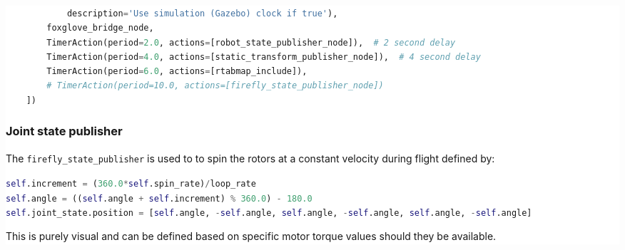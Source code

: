 ```python
            description='Use simulation (Gazebo) clock if true'),
        foxglove_bridge_node,
        TimerAction(period=2.0, actions=[robot_state_publisher_node]),  # 2 second delay
        TimerAction(period=4.0, actions=[static_transform_publisher_node]),  # 4 second delay
        TimerAction(period=6.0, actions=[rtabmap_include]), 
        # TimerAction(period=10.0, actions=[firefly_state_publisher_node]) 
    ])
```
### Joint state publisher
The `firefly_state_publisher` is used to to spin the rotors at a constant velocity during flight defined by:
```python
self.increment = (360.0*self.spin_rate)/loop_rate
self.angle = ((self.angle + self.increment) % 360.0) - 180.0
self.joint_state.position = [self.angle, -self.angle, self.angle, -self.angle, self.angle, -self.angle]
```
This is purely visual and can be defined based on specific motor torque values should they be available.







